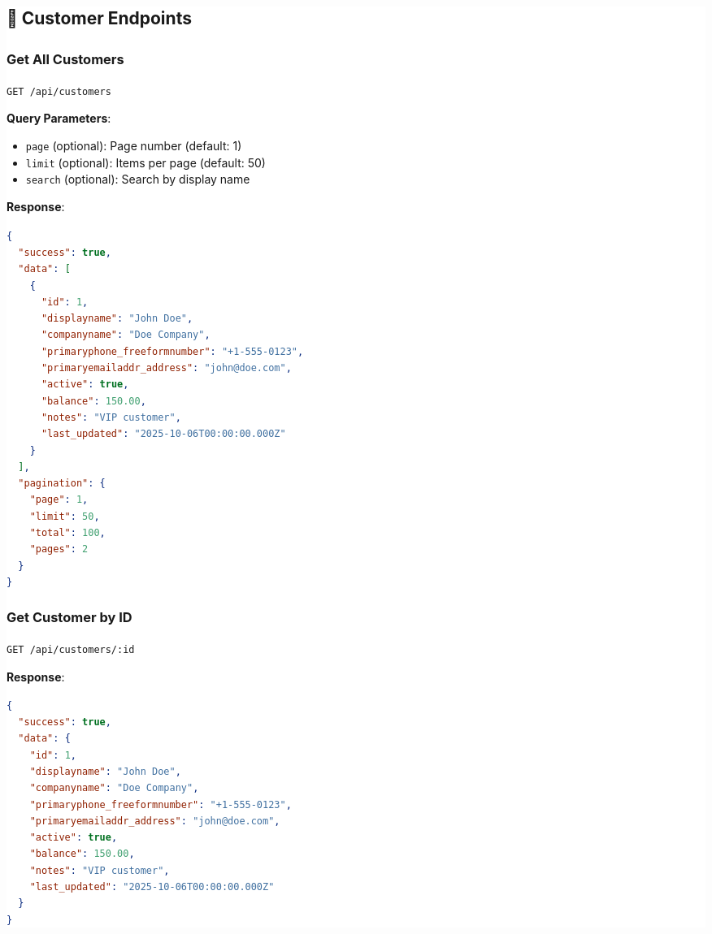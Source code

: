 
## 👥 Customer Endpoints

### Get All Customers
```http
GET /api/customers
```
**Query Parameters**:
- `page` (optional): Page number (default: 1)
- `limit` (optional): Items per page (default: 50)
- `search` (optional): Search by display name

**Response**:
```json
{
  "success": true,
  "data": [
    {
      "id": 1,
      "displayname": "John Doe",
      "companyname": "Doe Company",
      "primaryphone_freeformnumber": "+1-555-0123",
      "primaryemailaddr_address": "john@doe.com",
      "active": true,
      "balance": 150.00,
      "notes": "VIP customer",
      "last_updated": "2025-10-06T00:00:00.000Z"
    }
  ],
  "pagination": {
    "page": 1,
    "limit": 50,
    "total": 100,
    "pages": 2
  }
}
```

### Get Customer by ID
```http
GET /api/customers/:id
```
**Response**:
```json
{
  "success": true,
  "data": {
    "id": 1,
    "displayname": "John Doe",
    "companyname": "Doe Company",
    "primaryphone_freeformnumber": "+1-555-0123",
    "primaryemailaddr_address": "john@doe.com",
    "active": true,
    "balance": 150.00,
    "notes": "VIP customer",
    "last_updated": "2025-10-06T00:00:00.000Z"
  }
}
```

